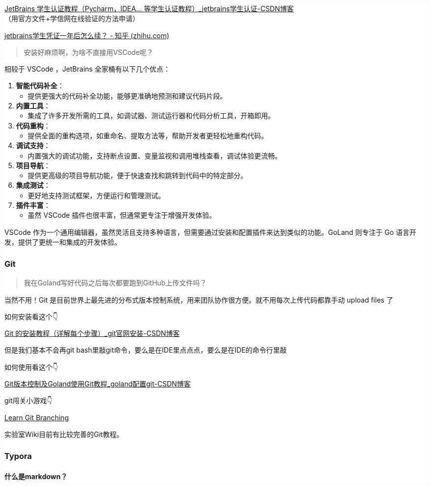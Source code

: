 [JetBrains 学生认证教程（Pycharm，IDEA… 等学生认证教程）_jetbrains学生认证-CSDN博客](https://blog.csdn.net/qq_36667170/article/details/79905198)（用官方文件+学信网在线验证的方法申请）

[jetbrains学生凭证一年后怎么续？ - 知乎 (zhihu.com)](https://www.zhihu.com/question/508020685?utm_id=0)

> 安装好麻烦啊，为啥不直接用VSCode呢？

相较于 VSCode ，JetBrains 全家桶有以下几个优点：

1. **智能代码补全**：
	- 提供更强大的代码补全功能，能够更准确地预测和建议代码片段。
2. **内置工具**：
	- 集成了许多开发所需的工具，如调试器、测试运行器和代码分析工具，开箱即用。
3. **代码重构**：
	- 提供全面的重构选项，如重命名、提取方法等，帮助开发者更轻松地重构代码。
4. **调试支持**：
	- 内置强大的调试功能，支持断点设置、变量监视和调用堆栈查看，调试体验更流畅。
5. **项目导航**：
	- 提供更高级的项目导航功能，便于快速查找和跳转到代码中的特定部分。
6. **集成测试**：
	- 更好地支持测试框架，方便运行和管理测试。
7. **插件丰富**：
	- 虽然 VSCode 插件也很丰富，但通常更专注于增强开发体验。

VSCode 作为一个通用编辑器，虽然灵活且支持多种语言，但需要通过安装和配置插件来达到类似的功能。GoLand 则专注于 Go 语言开发，提供了更统一和集成的开发体验。

### Git

> 我在Goland写好代码之后每次都要跑到GitHub上传文件吗？

当然不用！Git 是目前世界上最先进的分布式版本控制系统，用来团队协作很方便。就不用每次上传代码都靠手动 upload files 了

 如何安装看这个👇

[Git 的安装教程（详解每个步骤）_git官网安装-CSDN博客](https://blog.csdn.net/Passerby_Wang/article/details/120767020?ops_request_misc=%7B%22request%5Fid%22%3A%22169673342216800182730025%22%2C%22scm%22%3A%2220140713.130102334..%22%7D&request_id=169673342216800182730025&biz_id=0&utm_medium=distribute.pc_search_result.none-task-blog-2~all~sobaiduend~default-4-120767020-null-null.142^v95^chatgptT3_1&utm_term=安装git&spm=1018.2226.3001.4187)

但是我们基本不会再git bash里敲git命令，要么是在IDE里点点点，要么是在IDE的命令行里敲

如何使用看这个👇

[Git版本控制及Goland使用Git教程_goland配置git-CSDN博客](https://blog.csdn.net/qq_42956653/article/details/121613703?utm_medium=distribute.pc_relevant.none-task-blog-2~default~baidujs_utm_term~default-5-121613703-blog-123849753.235^v43^pc_blog_bottom_relevance_base6&spm=1001.2101.3001.4242.4&utm_relevant_index=8)

git闯关小游戏👇

[Learn Git Branching](https://learngitbranching.js.org/?demo=&locale=zh_CN)

实验室Wiki目前有比较完善的Git教程。

### Typora

#### 什么是markdown？

